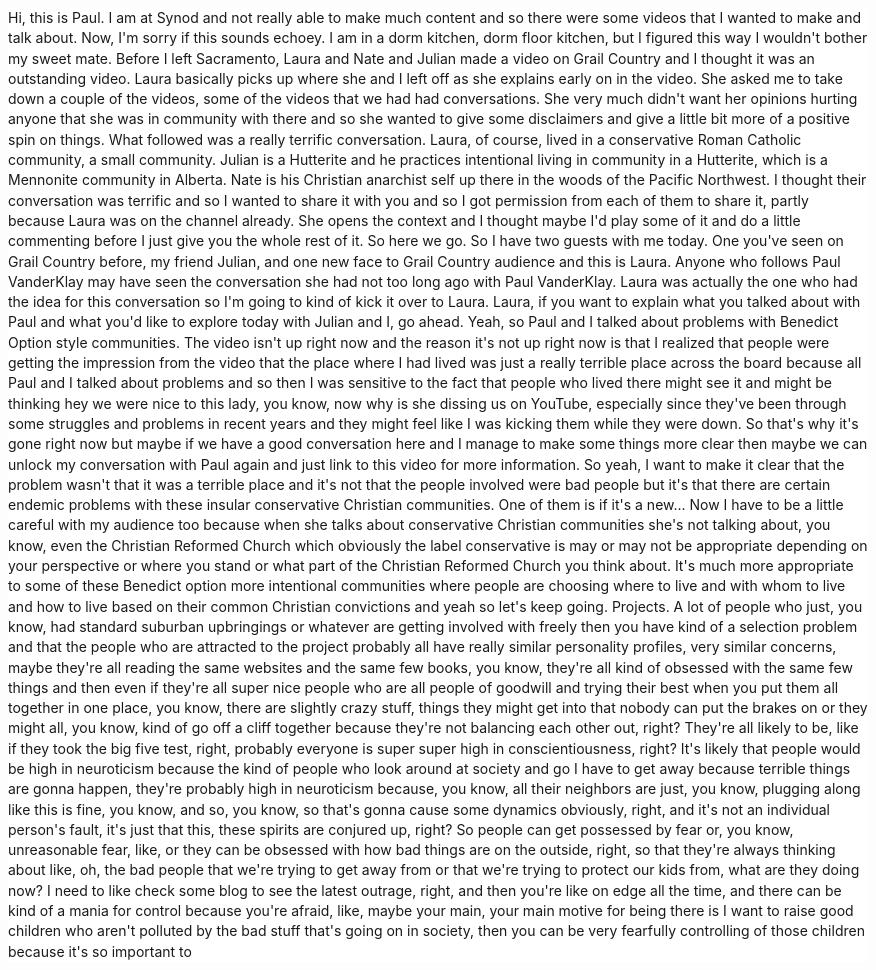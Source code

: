  Hi, this is Paul. I am at Synod and not really able to make much content and so there were some videos that I wanted to make and talk about. Now, I'm sorry if this sounds echoey. I am in a dorm kitchen, dorm floor kitchen, but I figured this way I wouldn't bother my sweet mate. Before I left Sacramento, Laura and Nate and Julian made a video on Grail Country and I thought it was an outstanding video. Laura basically picks up where she and I left off as she explains early on in the video. She asked me to take down a couple of the videos, some of the videos that we had had conversations. She very much didn't want her opinions hurting anyone that she was in community with there and so she wanted to give some disclaimers and give a little bit more of a positive spin on things. What followed was a really terrific conversation. Laura, of course, lived in a conservative Roman Catholic community, a small community. Julian is a Hutterite and he practices intentional living in community in a Hutterite, which is a Mennonite community in Alberta. Nate is his Christian anarchist self up there in the woods of the Pacific Northwest. I thought their conversation was terrific and so I wanted to share it with you and so I got permission from each of them to share it, partly because Laura was on the channel already. She opens the context and I thought maybe I'd play some of it and do a little commenting before I just give you the whole rest of it. So here we go. So I have two guests with me today. One you've seen on Grail Country before, my friend Julian, and one new face to Grail Country audience and this is Laura. Anyone who follows Paul VanderKlay may have seen the conversation she had not too long ago with Paul VanderKlay. Laura was actually the one who had the idea for this conversation so I'm going to kind of kick it over to Laura. Laura, if you want to explain what you talked about with Paul and what you'd like to explore today with Julian and I, go ahead. Yeah, so Paul and I talked about problems with Benedict Option style communities. The video isn't up right now and the reason it's not up right now is that I realized that people were getting the impression from the video that the place where I had lived was just a really terrible place across the board because all Paul and I talked about problems and so then I was sensitive to the fact that people who lived there might see it and might be thinking hey we were nice to this lady, you know, now why is she dissing us on YouTube, especially since they've been through some struggles and problems in recent years and they might feel like I was kicking them while they were down. So that's why it's gone right now but maybe if we have a good conversation here and I manage to make some things more clear then maybe we can unlock my conversation with Paul again and just link to this video for more information. So yeah, I want to make it clear that the problem wasn't that it was a terrible place and it's not that the people involved were bad people but it's that there are certain endemic problems with these insular conservative Christian communities. One of them is if it's a new... Now I have to be a little careful with my audience too because when she talks about conservative Christian communities she's not talking about, you know, even the Christian Reformed Church which obviously the label conservative is may or may not be appropriate depending on your perspective or where you stand or what part of the Christian Reformed Church you think about. It's much more appropriate to some of these Benedict option more intentional communities where people are choosing where to live and with whom to live and how to live based on their common Christian convictions and yeah so let's keep going. Projects. A lot of people who just, you know, had standard suburban upbringings or whatever are getting involved with freely then you have kind of a selection problem and that the people who are attracted to the project probably all have really similar personality profiles, very similar concerns, maybe they're all reading the same websites and the same few books, you know, they're all kind of obsessed with the same few things and then even if they're all super nice people who are all people of goodwill and trying their best when you put them all together in one place, you know, there are slightly crazy stuff, things they might get into that nobody can put the brakes on or they might all, you know, kind of go off a cliff together because they're not balancing each other out, right? They're all likely to be, like if they took the big five test, right, probably everyone is super super high in conscientiousness, right? It's likely that people would be high in neuroticism because the kind of people who look around at society and go I have to get away because terrible things are gonna happen, they're probably high in neuroticism because, you know, all their neighbors are just, you know, plugging along like this is fine, you know, and so, you know, so that's gonna cause some dynamics obviously, right, and it's not an individual person's fault, it's just that this, these spirits are conjured up, right? So people can get possessed by fear or, you know, unreasonable fear, like, or they can be obsessed with how bad things are on the outside, right, so that they're always thinking about like, oh, the bad people that we're trying to get away from or that we're trying to protect our kids from, what are they doing now? I need to like check some blog to see the latest outrage, right, and then you're like on edge all the time, and there can be kind of a mania for control because you're afraid, like, maybe your main, your main motive for being there is I want to raise good children who aren't polluted by the bad stuff that's going on in society, then you can be very fearfully controlling of those children because it's so important to